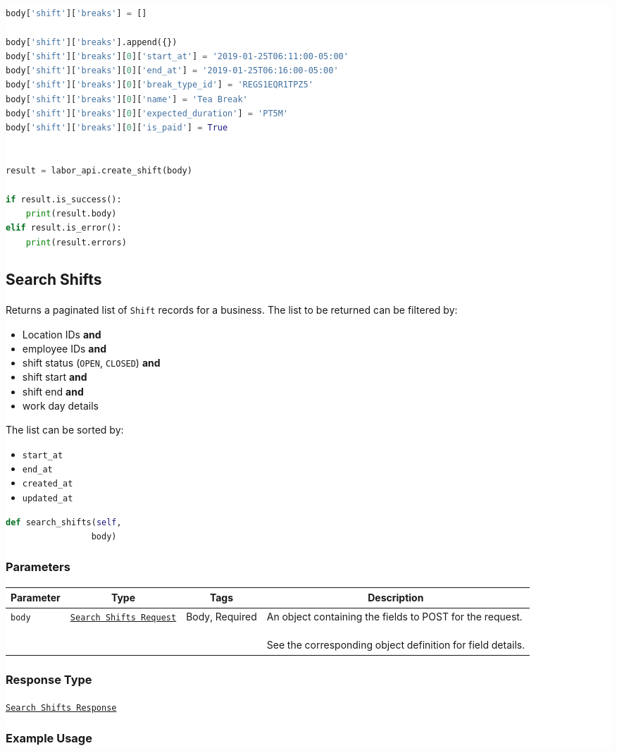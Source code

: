 ```python
body['shift']['breaks'] = []

body['shift']['breaks'].append({})
body['shift']['breaks'][0]['start_at'] = '2019-01-25T06:11:00-05:00'
body['shift']['breaks'][0]['end_at'] = '2019-01-25T06:16:00-05:00'
body['shift']['breaks'][0]['break_type_id'] = 'REGS1EQR1TPZ5'
body['shift']['breaks'][0]['name'] = 'Tea Break'
body['shift']['breaks'][0]['expected_duration'] = 'PT5M'
body['shift']['breaks'][0]['is_paid'] = True


result = labor_api.create_shift(body)

if result.is_success():
    print(result.body)
elif result.is_error():
    print(result.errors)
```

## Search Shifts

Returns a paginated list of `Shift` records for a business. 
The list to be returned can be filtered by:
- Location IDs **and**
- employee IDs **and**
- shift status (`OPEN`, `CLOSED`) **and**
- shift start **and**
- shift end **and**
- work day details

The list can be sorted by:
- `start_at`
- `end_at`
- `created_at`
- `updated_at`

```python
def search_shifts(self,
                 body)
```

### Parameters

| Parameter | Type | Tags | Description |
|  --- | --- | --- | --- |
| `body` | [`Search Shifts Request`](/doc/models/search-shifts-request.md) | Body, Required | An object containing the fields to POST for the request.<br><br>See the corresponding object definition for field details. |

### Response Type

[`Search Shifts Response`](/doc/models/search-shifts-response.md)

### Example Usage

